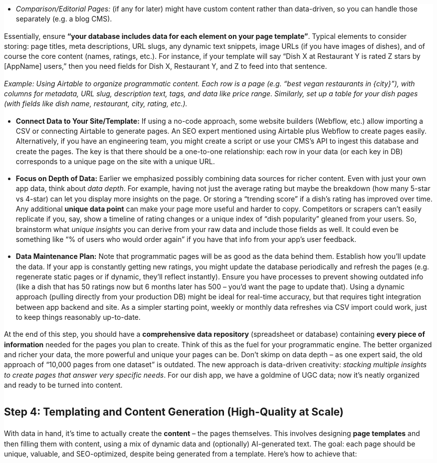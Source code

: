   * *Comparison/Editorial Pages:* (if any for later) might have custom content rather than data-driven, so you can handle those separately (e.g. a blog CMS).

  Essentially, ensure **“your database includes data for each element on your page template”**. Typical elements to consider storing: page titles, meta descriptions, URL slugs, any dynamic text snippets, image URLs (if you have images of dishes), and of course the core content (names, ratings, etc.). For instance, if your template will say “Dish X at Restaurant Y is rated Z stars by \[AppName] users,” then you need fields for Dish X, Restaurant Y, and Z to feed into that sentence.

&#x20;*Example: Using Airtable to organize programmatic content. Each row is a page (e.g. “best vegan restaurants in {city}”), with columns for metadata, URL slug, description text, tags, and data like price range. Similarly, set up a table for your dish pages (with fields like dish name, restaurant, city, rating, etc.).*

* **Connect Data to Your Site/Template:** If using a no-code approach, some website builders (Webflow, etc.) allow importing a CSV or connecting Airtable to generate pages. An SEO expert mentioned using Airtable plus Webflow to create pages easily. Alternatively, if you have an engineering team, you might create a script or use your CMS’s API to ingest this database and create the pages. The key is that there should be a one-to-one relationship: each row in your data (or each key in DB) corresponds to a unique page on the site with a unique URL.

* **Focus on Depth of Data:** Earlier we emphasized possibly combining data sources for richer content. Even with just your own app data, think about *data depth*. For example, having not just the average rating but maybe the breakdown (how many 5-star vs 4-star) can let you display more insights on the page. Or storing a “trending score” if a dish’s rating has improved over time. Any additional **unique data point** can make your page more useful and harder to copy. Competitors or scrapers can’t easily replicate if you, say, show a timeline of rating changes or a unique index of “dish popularity” gleaned from your users. So, brainstorm what *unique insights* you can derive from your raw data and include those fields as well. It could even be something like “% of users who would order again” if you have that info from your app’s user feedback.

* **Data Maintenance Plan:** Note that programmatic pages will be as good as the data behind them. Establish how you’ll update the data. If your app is constantly getting new ratings, you might update the database periodically and refresh the pages (e.g. regenerate static pages or if dynamic, they’ll reflect instantly). Ensure you have processes to prevent showing outdated info (like a dish that has 50 ratings now but 6 months later has 500 – you’d want the page to update that). Using a dynamic approach (pulling directly from your production DB) might be ideal for real-time accuracy, but that requires tight integration between app backend and site. As a simpler starting point, weekly or monthly data refreshes via CSV import could work, just to keep things reasonably up-to-date.

At the end of this step, you should have a **comprehensive data repository** (spreadsheet or database) containing **every piece of information** needed for the pages you plan to create. Think of this as the fuel for your programmatic engine. The better organized and richer your data, the more powerful and unique your pages can be. Don’t skimp on data depth – as one expert said, the old approach of “10,000 pages from one dataset” is outdated. The new approach is data-driven creativity: *stacking multiple insights to create pages that answer very specific needs*. For our dish app, we have a goldmine of UGC data; now it’s neatly organized and ready to be turned into content.

## Step 4: Templating and Content Generation (High-Quality at Scale)

With data in hand, it’s time to actually create the **content** – the pages themselves. This involves designing **page templates** and then filling them with content, using a mix of dynamic data and (optionally) AI-generated text. The goal: each page should be unique, valuable, and SEO-optimized, despite being generated from a template. Here’s how to achieve that:
